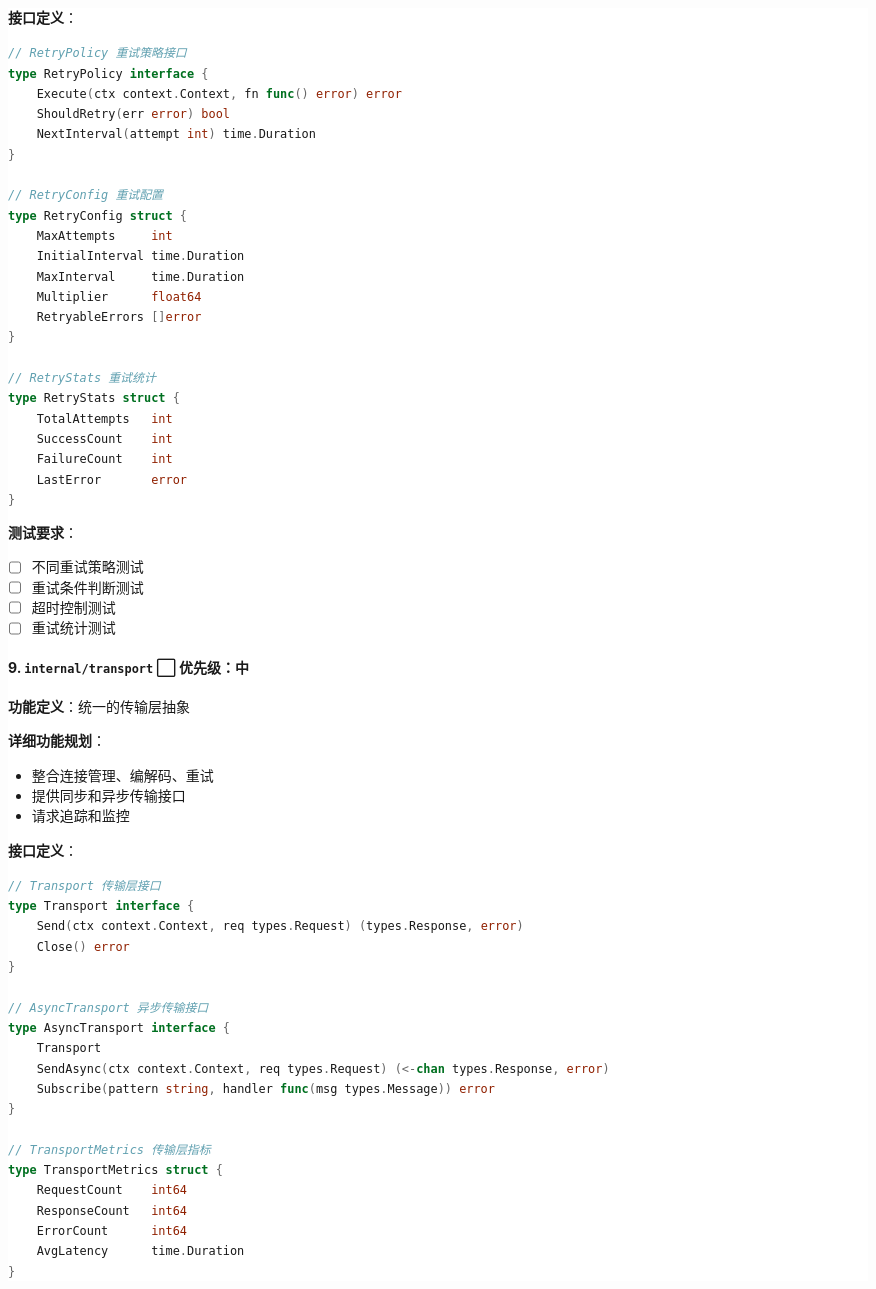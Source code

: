 **接口定义**：
```go
// RetryPolicy 重试策略接口
type RetryPolicy interface {
    Execute(ctx context.Context, fn func() error) error
    ShouldRetry(err error) bool
    NextInterval(attempt int) time.Duration
}

// RetryConfig 重试配置
type RetryConfig struct {
    MaxAttempts     int
    InitialInterval time.Duration
    MaxInterval     time.Duration
    Multiplier      float64
    RetryableErrors []error
}

// RetryStats 重试统计
type RetryStats struct {
    TotalAttempts   int
    SuccessCount    int
    FailureCount    int
    LastError       error
}
```

**测试要求**：
- [ ] 不同重试策略测试
- [ ] 重试条件判断测试
- [ ] 超时控制测试
- [ ] 重试统计测试

#### 9. `internal/transport` ⬜ 优先级：中
**功能定义**：统一的传输层抽象

**详细功能规划**：
- 整合连接管理、编解码、重试
- 提供同步和异步传输接口
- 请求追踪和监控

**接口定义**：
```go
// Transport 传输层接口
type Transport interface {
    Send(ctx context.Context, req types.Request) (types.Response, error)
    Close() error
}

// AsyncTransport 异步传输接口
type AsyncTransport interface {
    Transport
    SendAsync(ctx context.Context, req types.Request) (<-chan types.Response, error)
    Subscribe(pattern string, handler func(msg types.Message)) error
}

// TransportMetrics 传输层指标
type TransportMetrics struct {
    RequestCount    int64
    ResponseCount   int64
    ErrorCount      int64
    AvgLatency      time.Duration
}
```
